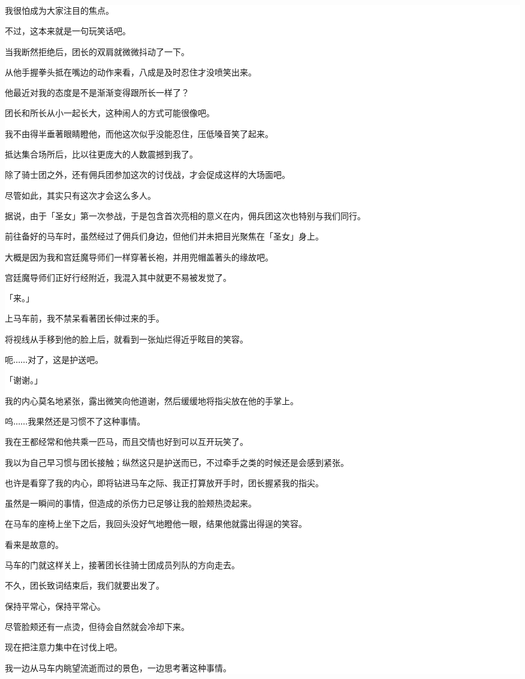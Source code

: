 我很怕成为大家注目的焦点。

不过，这本来就是一句玩笑话吧。

当我断然拒绝后，团长的双肩就微微抖动了一下。

从他手握拳头抵在嘴边的动作来看，八成是及时忍住才没喷笑出来。

他最近对我的态度是不是渐渐变得跟所长一样了？

团长和所长从小一起长大，这种闹人的方式可能很像吧。

我不由得半垂著眼睛瞪他，而他这次似乎没能忍住，压低嗓音笑了起来。

抵达集合场所后，比以往更庞大的人数震撼到我了。

除了骑士团之外，还有佣兵团参加这次的讨伐战，才会促成这样的大场面吧。

尽管如此，其实只有这次才会这么多人。

据说，由于「圣女」第一次参战，于是包含首次亮相的意义在内，佣兵团这次也特别与我们同行。

前往备好的马车时，虽然经过了佣兵们身边，但他们并未把目光聚焦在「圣女」身上。

大概是因为我和宫廷魔导师们一样穿著长袍，并用兜帽盖著头的缘故吧。

宫廷魔导师们正好行经附近，我混入其中就更不易被发觉了。

「来。」

上马车前，我不禁呆看著团长伸过来的手。

将视线从手移到他的脸上后，就看到一张灿烂得近乎眩目的笑容。

呃……对了，这是护送吧。

「谢谢。」

我的内心莫名地紧张，露出微笑向他道谢，然后缓缓地将指尖放在他的手掌上。

呜……我果然还是习惯不了这种事情。

我在王都经常和他共乘一匹马，而且交情也好到可以互开玩笑了。

我以为自己早习惯与团长接触；纵然这只是护送而已，不过牵手之类的时候还是会感到紧张。

也许是看穿了我的内心，即将钻进马车之际、我正打算放开手时，团长握紧我的指尖。

虽然是一瞬间的事情，但造成的杀伤力已足够让我的脸颊热烫起来。

在马车的座椅上坐下之后，我回头没好气地瞪他一眼，结果他就露出得逞的笑容。

看来是故意的。

马车的门就这样关上，接著团长往骑士团成员列队的方向走去。

不久，团长致词结束后，我们就要出发了。

保持平常心，保持平常心。

尽管脸颊还有一点烫，但待会自然就会冷却下来。

现在把注意力集中在讨伐上吧。

我一边从马车内眺望流逝而过的景色，一边思考著这种事情。
